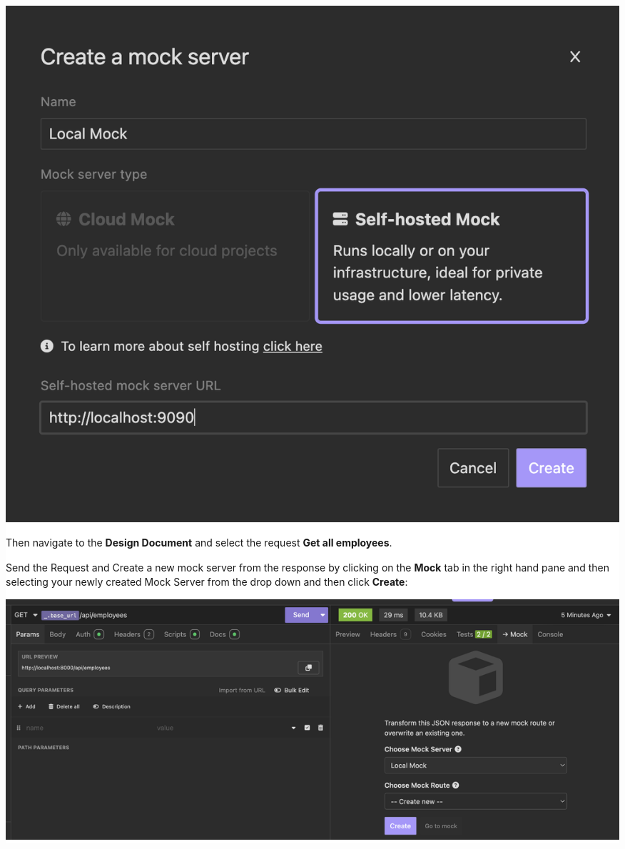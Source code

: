 ![Create mock server](./docs/images/8-mocking/s8-1.png "Create mock server")

Then navigate to the **Design Document** and select the request **Get all employees**.

Send the Request and Create a new mock server from the response by clicking on the **Mock** tab in the right hand pane and then selecting your newly created Mock Server from the drop down and then click **Create**:

![alt text](./docs/images/8-mocking/s8-2.png "Create mock")
